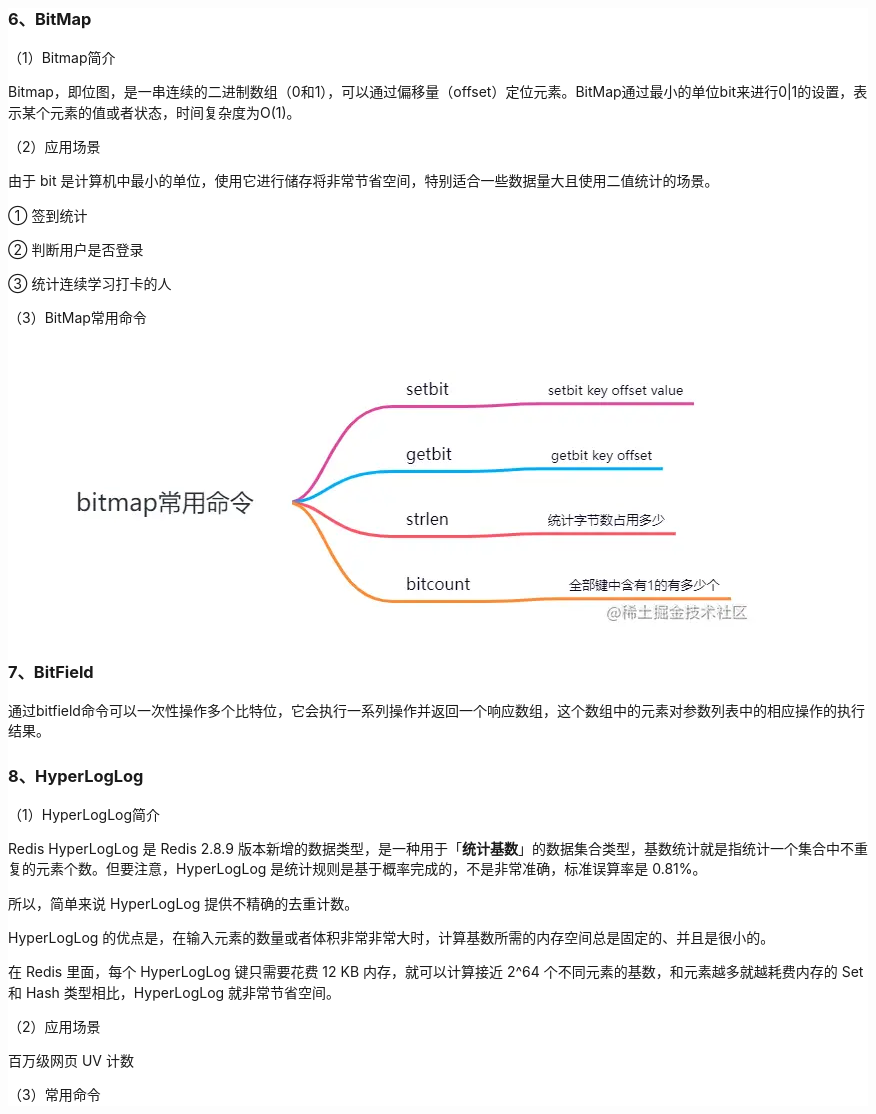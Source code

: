 ### 6、BitMap

（1）Bitmap简介

Bitmap，即位图，是一串连续的二进制数组（0和1），可以通过偏移量（offset）定位元素。BitMap通过最小的单位bit来进行0|1的设置，表示某个元素的值或者状态，时间复杂度为O(1)。

（2）应用场景

由于 bit 是计算机中最小的单位，使用它进行储存将非常节省空间，特别适合一些数据量大且使用二值统计的场景。

① 签到统计

② 判断用户是否登录

③ 统计连续学习打卡的人

（3）BitMap常用命令

![img](./images/cb34613d39e5460ab89aaf38d7391ec6~tplv-k3u1fbpfcp-zoom-in-crop-mark:1512:0:0:0.jpeg)

### 7、BitField

通过bitfield命令可以一次性操作多个比特位，它会执行一系列操作并返回一个响应数组，这个数组中的元素对参数列表中的相应操作的执行结果。

### 8、HyperLogLog

（1）HyperLogLog简介

Redis HyperLogLog 是 Redis 2.8.9 版本新增的数据类型，是一种用于「**统计基数**」的数据集合类型，基数统计就是指统计一个集合中不重复的元素个数。但要注意，HyperLogLog 是统计规则是基于概率完成的，不是非常准确，标准误算率是 0.81%。

所以，简单来说 HyperLogLog 提供不精确的去重计数。

HyperLogLog 的优点是，在输入元素的数量或者体积非常非常大时，计算基数所需的内存空间总是固定的、并且是很小的。

在 Redis 里面，每个 HyperLogLog 键只需要花费 12 KB 内存，就可以计算接近 2^64 个不同元素的基数，和元素越多就越耗费内存的 Set 和 Hash 类型相比，HyperLogLog 就非常节省空间。

（2）应用场景

百万级网页 UV 计数

（3）常用命令
